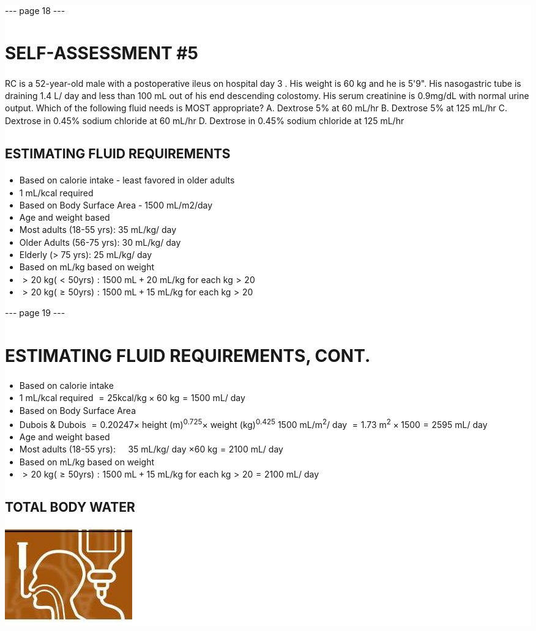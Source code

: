 --- page 18 ---

# SELF-ASSESSMENT \#5 

RC is a 52-year-old male with a postoperative ileus on hospital day 3 . His weight is 60 kg and he is 5'9". His nasogastric tube is draining $1.4 \mathrm{~L} /$ day and less than 100 mL out of his end descending colostomy. His serum creatinine is $0.9 \mathrm{mg} / \mathrm{dL}$ with normal urine output. Which of the following fluid needs is MOST appropriate?
A. Dextrose 5\% at $60 \mathrm{~mL} / \mathrm{hr}$
B. Dextrose 5\% at $125 \mathrm{~mL} / \mathrm{hr}$
C. Dextrose in $0.45 \%$ sodium chloride at $60 \mathrm{~mL} / \mathrm{hr}$
D. Dextrose in $0.45 \%$ sodium chloride at $125 \mathrm{~mL} / \mathrm{hr}$

## ESTIMATING FLUID REQUIREMENTS

- Based on calorie intake - least favored in older adults
- $1 \mathrm{~mL} / \mathrm{kcal}$ required
- Based on Body Surface Area - 1500 mL/m2/day
- Age and weight based
- Most adults (18-55 yrs): $35 \mathrm{~mL} / \mathrm{kg} /$ day
- Older Adults (56-75 yrs): $30 \mathrm{~mL} / \mathrm{kg} /$ day
- Elderly (> 75 yrs): $25 \mathrm{~mL} / \mathrm{kg} /$ day
- Based on $\mathrm{mL} / \mathrm{kg}$ based on weight
- $>20 \mathrm{~kg}(<50 \mathrm{yrs}): 1500 \mathrm{~mL}+20 \mathrm{~mL} / \mathrm{kg}$ for each $\mathrm{kg}>20$
- $>20 \mathrm{~kg}(\geq 50 \mathrm{yrs}): 1500 \mathrm{~mL}+15 \mathrm{~mL} / \mathrm{kg}$ for each $\mathrm{kg}>20$

--- page 19 ---

# ESTIMATING FLUID REQUIREMENTS, CONT. 

- Based on calorie intake
- $1 \mathrm{~mL} / \mathrm{kcal}$ required $=25 \mathrm{kcal} / \mathrm{kg} \times 60 \mathrm{~kg}=1500 \mathrm{~mL} /$ day
- Based on Body Surface Area
- Dubois \& Dubois $=0.20247 \times$ height $(\mathrm{m})^{0.725} \times$ weight $(\mathrm{kg})^{0.425}$ $1500 \mathrm{~mL} / \mathrm{m}^{2} /$ day $=1.73 \mathrm{~m}^{2} \times 1500=2595 \mathrm{~mL} /$ day
- Age and weight based
- Most adults (18-55 yrs): $\quad 35 \mathrm{~mL} / \mathrm{kg} /$ day $\times 60 \mathrm{~kg}=2100 \mathrm{~mL} /$ day
- Based on $\mathrm{mL} / \mathrm{kg}$ based on weight
- $>20 \mathrm{~kg}(\geq 50 \mathrm{yrs}): 1500 \mathrm{~mL}+15 \mathrm{~mL} / \mathrm{kg}$ for each $\mathrm{kg}>20=2100 \mathrm{~mL} /$ day


## TOTAL BODY WATER

![img-11.jpeg](images/f17ab1118020d7cf.png)
